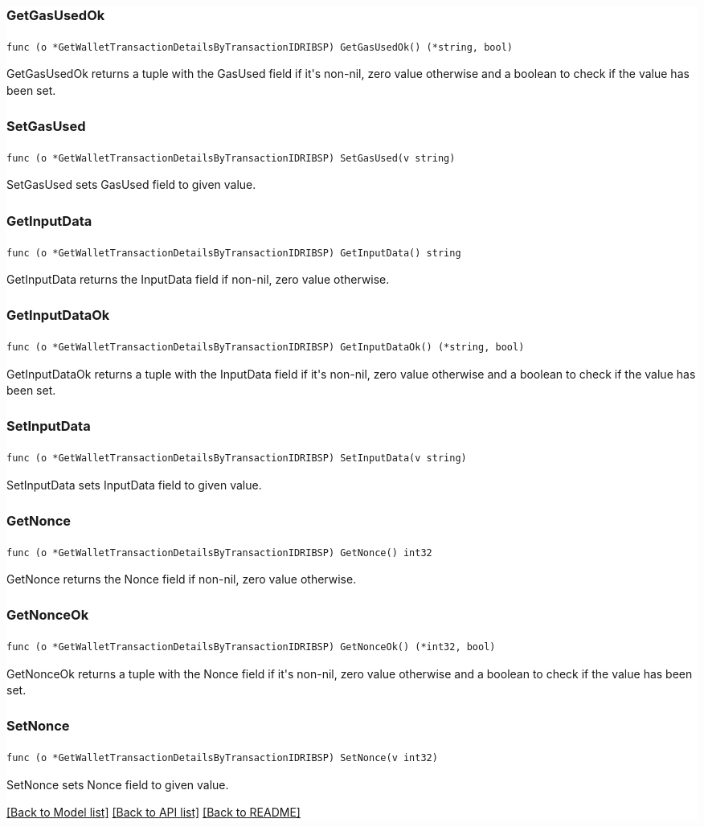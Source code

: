 ### GetGasUsedOk

`func (o *GetWalletTransactionDetailsByTransactionIDRIBSP) GetGasUsedOk() (*string, bool)`

GetGasUsedOk returns a tuple with the GasUsed field if it's non-nil, zero value otherwise
and a boolean to check if the value has been set.

### SetGasUsed

`func (o *GetWalletTransactionDetailsByTransactionIDRIBSP) SetGasUsed(v string)`

SetGasUsed sets GasUsed field to given value.


### GetInputData

`func (o *GetWalletTransactionDetailsByTransactionIDRIBSP) GetInputData() string`

GetInputData returns the InputData field if non-nil, zero value otherwise.

### GetInputDataOk

`func (o *GetWalletTransactionDetailsByTransactionIDRIBSP) GetInputDataOk() (*string, bool)`

GetInputDataOk returns a tuple with the InputData field if it's non-nil, zero value otherwise
and a boolean to check if the value has been set.

### SetInputData

`func (o *GetWalletTransactionDetailsByTransactionIDRIBSP) SetInputData(v string)`

SetInputData sets InputData field to given value.


### GetNonce

`func (o *GetWalletTransactionDetailsByTransactionIDRIBSP) GetNonce() int32`

GetNonce returns the Nonce field if non-nil, zero value otherwise.

### GetNonceOk

`func (o *GetWalletTransactionDetailsByTransactionIDRIBSP) GetNonceOk() (*int32, bool)`

GetNonceOk returns a tuple with the Nonce field if it's non-nil, zero value otherwise
and a boolean to check if the value has been set.

### SetNonce

`func (o *GetWalletTransactionDetailsByTransactionIDRIBSP) SetNonce(v int32)`

SetNonce sets Nonce field to given value.



[[Back to Model list]](../README.md#documentation-for-models) [[Back to API list]](../README.md#documentation-for-api-endpoints) [[Back to README]](../README.md)


